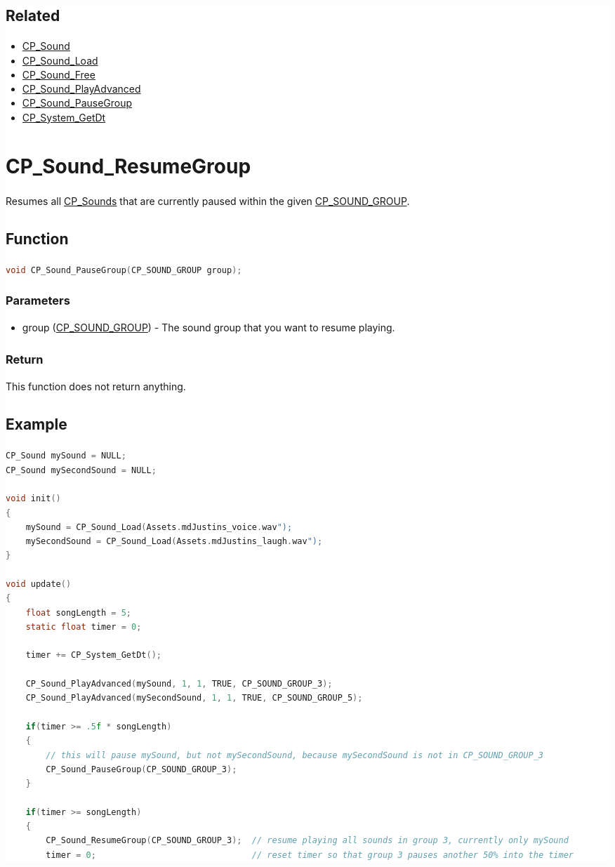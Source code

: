 ```C
```

## Related
* [CP_Sound](Types.md#cp_sound)
* [CP_Sound_Load](#cp_sound_load)
* [CP_Sound_Free](#cp_sound_free)
* [CP_Sound_PlayAdvanced](#cp_sound_playadvanced)
* [CP_Sound_PauseGroup](#cp_sound_pausegroup)
* [CP_System_GetDt](System.md#cp_system_getdt)

# CP_Sound_ResumeGroup
Resumes all [CP_Sounds](Types.md#cp_sound) that are currently paused within the given [CP_SOUND_GROUP](Types.md#cp_sound_group).

## Function
```C
void CP_Sound_PauseGroup(CP_SOUND_GROUP group);
```

### Parameters
* group ([CP_SOUND_GROUP](Types.md#cp_sound_group)) - The sound group that you want to resume playing.

### Return
This function does not return anything.

## Example
```C
CP_Sound mySound = NULL;
CP_Sound mySecondSound = NULL;

void init()
{
    mySound = CP_Sound_Load(Assets.mdJustins_voice.wav");
    mySecondSound = CP_Sound_Load(Assets.mdJustins_laugh.wav");
}

void update()
{
    float songLength = 5;
    static float timer = 0;

    timer += CP_System_GetDt();

    CP_Sound_PlayAdvanced(mySound, 1, 1, TRUE, CP_SOUND_GROUP_3);
    CP_Sound_PlayAdvanced(mySecondSound, 1, 1, TRUE, CP_SOUND_GROUP_5);

    if(timer >= .5f * songLength)
    {
        // this will pause mySound, but not mySecondSound, because mySecondSound is not in CP_SOUND_GROUP_3
        CP_Sound_PauseGroup(CP_SOUND_GROUP_3);
    }

    if(timer >= songLength)
    {
        CP_Sound_ResumeGroup(CP_SOUND_GROUP_3);  // resume playing all sounds in group 3, currently only mySound
        timer = 0;                               // reset timer so that group 3 pauses another 50% into the timer
```